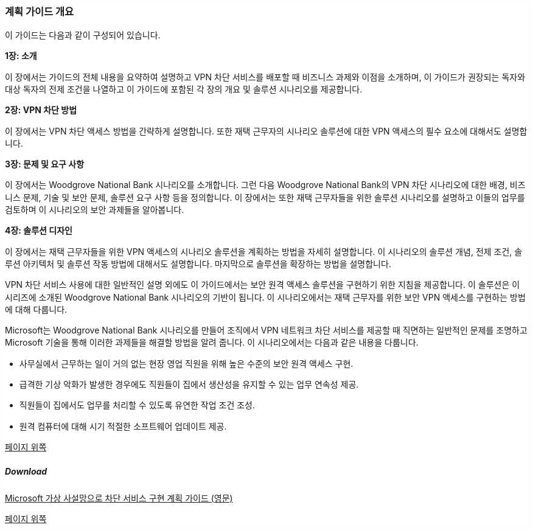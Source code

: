 ### 계획 가이드 개요

이 가이드는 다음과 같이 구성되어 있습니다.

**1장: 소개**

이 장에서는 가이드의 전체 내용을 요약하여 설명하고 VPN 차단 서비스를 배포할 때 비즈니스 과제와 이점을 소개하며, 이 가이드가 권장되는 독자와 대상 독자의 전제 조건을 나열하고 이 가이드에 포함된 각 장의 개요 및 솔루션 시나리오를 제공합니다.

**2장: VPN 차단 방법**

이 장에서는 VPN 차단 액세스 방법을 간략하게 설명합니다. 또한 재택 근무자의 시나리오 솔루션에 대한 VPN 액세스의 필수 요소에 대해서도 설명합니다.

**3장: 문제 및 요구 사항**

이 장에서는 Woodgrove National Bank 시나리오를 소개합니다. 그런 다음 Woodgrove National Bank의 VPN 차단 시나리오에 대한 배경, 비즈니스 문제, 기술 및 보안 문제, 솔루션 요구 사항 등을 정의합니다. 이 장에서는 또한 재택 근무자들을 위한 솔루션 시나리오를 설명하고 이들의 업무를 검토하며 이 시나리오의 보안 과제들을 알아봅니다.

**4장: 솔루션 디자인**

이 장에서는 재택 근무자들을 위한 VPN 액세스의 시나리오 솔루션을 계획하는 방법을 자세히 설명합니다. 이 시나리오의 솔루션 개념, 전제 조건, 솔루션 아키텍처 및 솔루션 작동 방법에 대해서도 설명합니다. 마지막으로 솔루션을 확장하는 방법을 설명합니다.

VPN 차단 서비스 사용에 대한 일반적인 설명 외에도 이 가이드에서는 보안 원격 액세스 솔루션을 구현하기 위한 지침을 제공합니다. 이 솔루션은 이 시리즈에 소개된 Woodgrove National Bank 시나리오의 기반이 됩니다. 이 시나리오에서는 재택 근무자를 위한 보안 VPN 액세스를 구현하는 방법에 대해 다룹니다.

Microsoft는 Woodgrove National Bank 시나리오를 만들어 조직에서 VPN 네트워크 차단 서비스를 제공할 때 직면하는 일반적인 문제를 조명하고 Microsoft 기술을 통해 이러한 과제들을 해결할 방법을 알려 줍니다. 이 시나리오에서는 다음과 같은 내용을 다룹니다.

-   사무실에서 근무하는 일이 거의 없는 현장 영업 직원을 위해 높은 수준의 보안 원격 액세스 구현.

-   급격한 기상 악화가 발생한 경우에도 직원들이 집에서 생산성을 유지할 수 있는 업무 연속성 제공.

-   직원들이 집에서도 업무를 처리할 수 있도록 유연한 작업 조건 조성.

-   원격 컴퓨터에 대해 시기 적절한 소프트웨어 업데이트 제공.

[](#mainsection)[페이지 위쪽](#mainsection)

##### Download

[Microsoft 가상 사설망으로 차단 서비스 구현 계획 가이드 (영문)](http://go.microsoft.com/fwlink/?linkid=41308)

[](#mainsection)[페이지 위쪽](#mainsection)
